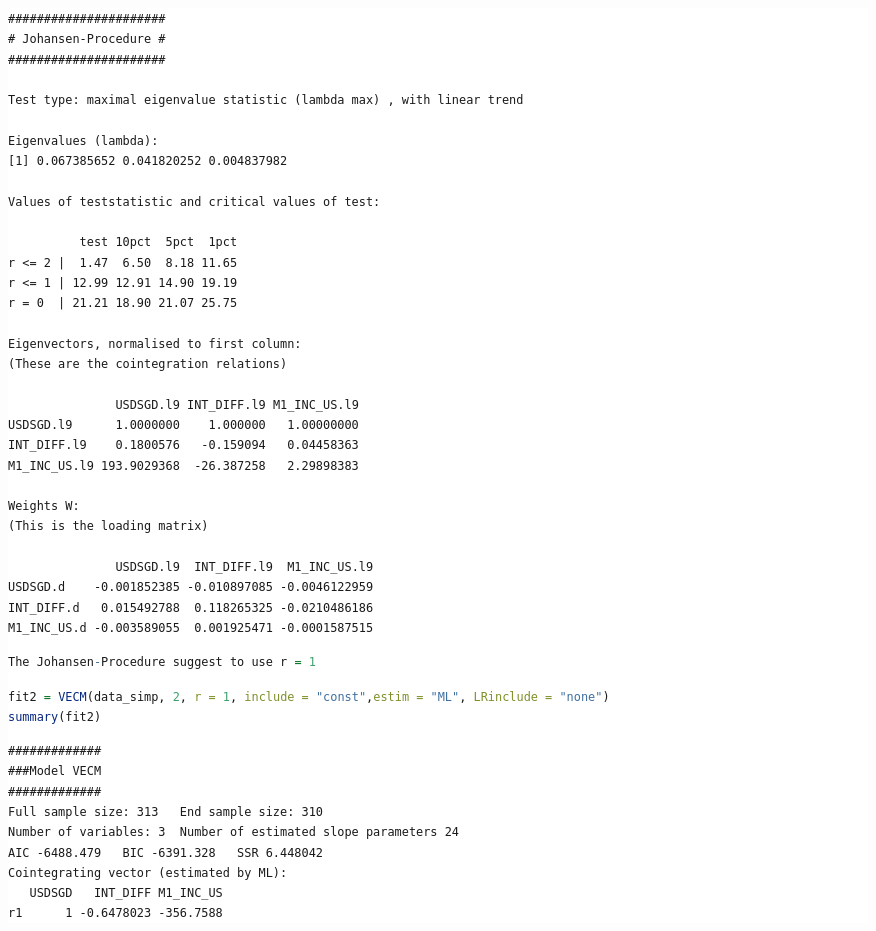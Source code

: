 
    
    ###################### 
    # Johansen-Procedure # 
    ###################### 
    
    Test type: maximal eigenvalue statistic (lambda max) , with linear trend 
    
    Eigenvalues (lambda):
    [1] 0.067385652 0.041820252 0.004837982
    
    Values of teststatistic and critical values of test:
    
              test 10pct  5pct  1pct
    r <= 2 |  1.47  6.50  8.18 11.65
    r <= 1 | 12.99 12.91 14.90 19.19
    r = 0  | 21.21 18.90 21.07 25.75
    
    Eigenvectors, normalised to first column:
    (These are the cointegration relations)
    
                   USDSGD.l9 INT_DIFF.l9 M1_INC_US.l9
    USDSGD.l9      1.0000000    1.000000   1.00000000
    INT_DIFF.l9    0.1800576   -0.159094   0.04458363
    M1_INC_US.l9 193.9029368  -26.387258   2.29898383
    
    Weights W:
    (This is the loading matrix)
    
                   USDSGD.l9  INT_DIFF.l9  M1_INC_US.l9
    USDSGD.d    -0.001852385 -0.010897085 -0.0046122959
    INT_DIFF.d   0.015492788  0.118265325 -0.0210486186
    M1_INC_US.d -0.003589055  0.001925471 -0.0001587515




```R
The Johansen-Procedure suggest to use r = 1
```


```R
fit2 = VECM(data_simp, 2, r = 1, include = "const",estim = "ML", LRinclude = "none")
summary(fit2)
```


    #############
    ###Model VECM 
    #############
    Full sample size: 313 	End sample size: 310
    Number of variables: 3 	Number of estimated slope parameters 24
    AIC -6488.479 	BIC -6391.328 	SSR 6.448042
    Cointegrating vector (estimated by ML):
       USDSGD   INT_DIFF M1_INC_US
    r1      1 -0.6478023 -356.7588
    
    